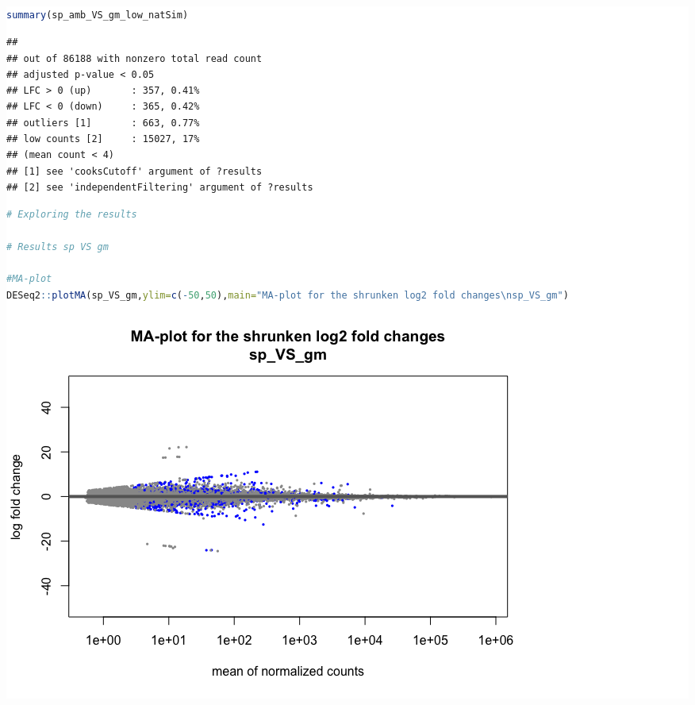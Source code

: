 ``` r
summary(sp_amb_VS_gm_low_natSim)
```

    ## 
    ## out of 86188 with nonzero total read count
    ## adjusted p-value < 0.05
    ## LFC > 0 (up)       : 357, 0.41%
    ## LFC < 0 (down)     : 365, 0.42%
    ## outliers [1]       : 663, 0.77%
    ## low counts [2]     : 15027, 17%
    ## (mean count < 4)
    ## [1] see 'cooksCutoff' argument of ?results
    ## [2] see 'independentFiltering' argument of ?results

``` r
# Exploring the results

# Results sp VS gm

#MA-plot
DESeq2::plotMA(sp_VS_gm,ylim=c(-50,50),main="MA-plot for the shrunken log2 fold changes\nsp_VS_gm")
```

![](DE_Astroides_juvenile_files/figure-gfm/unnamed-chunk-1-1.png)
